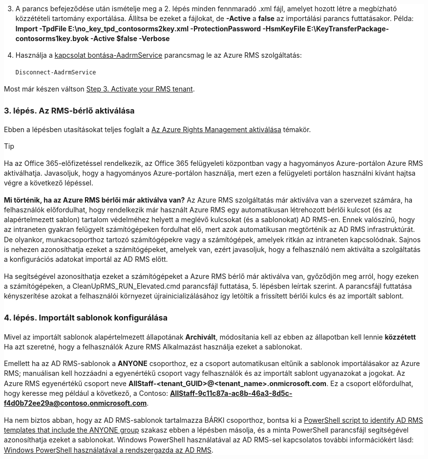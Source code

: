 3.  A parancs befejeződése után ismételje meg a 2. lépés minden fennmaradó .xml fájl, amelyet hozott létre a megbízható közzétételi tartomány exportálása. Állítsa be ezeket a fájlokat, de **-Active** a **false** az importálási parancs futtatásakor. Példa: **Import -TpdFile E:\no_key_tpd_contosorms2key.xml -ProtectionPassword -HsmKeyFile E:\KeyTransferPackage-contosorms1key.byok -Active $false -Verbose**

4.  Használja a [kapcsolat bontása-AadrmService](http://msdn.microsoft.com/library/windowsazure/dn629416.aspx) parancsmag le az Azure RMS szolgáltatás:

    ```
    Disconnect-AadrmService
    ```

Most már készen váltson [Step 3. Activate your RMS tenant](../Topic/Migrating_from_AD_RMS_to_Azure_Rights_Management.md#BKMK_Step3Migration).

### <a name="BKMK_Step3Migration"></a>3. lépés. Az RMS-bérlő aktiválása
Ebben a lépésben utasításokat teljes foglalt a [Az Azure Rights Management aktiválása](../Topic/Activating_Azure_Rights_Management.md) témakör.

> [!TIP]
> Ha az Office 365-előfizetéssel rendelkezik, az Office 365 felügyeleti központban vagy a hagyományos Azure-portálon Azure RMS aktiválhatja. Javasoljuk, hogy a hagyományos Azure-portálon használja, mert ezen a felügyeleti portálon használni kívánt hajtsa végre a következő lépéssel.

**Mi történik, ha az Azure RMS bérlői már aktiválva van?** Az Azure RMS szolgáltatás már aktiválva van a szervezet számára, ha felhasználók előfordulhat, hogy rendelkezik már használt Azure RMS egy automatikusan létrehozott bérlői kulcsot (és az alapértelmezett sablon) tartalom védelméhez helyett a meglévő kulcsokat (és a sablonokat) AD RMS-en. Ennek valószínű, hogy az intraneten gyakran felügyelt számítógépeken fordulhat elő, mert azok automatikusan megtörténik az AD RMS infrastruktúrát. De olyankor, munkacsoporthoz tartozó számítógépekre vagy a számítógépek, amelyek ritkán az intraneten kapcsolódnak. Sajnos is nehezen azonosíthatja ezeket a számítógépeket, amelyek van, ezért javasoljuk, hogy a felhasználó nem aktiválta a szolgáltatás a konfigurációs adatokat importál az AD RMS előtt.

Ha segítségével azonosíthatja ezeket a számítógépeket a Azure RMS bérlő már aktiválva van, győződjön meg arról, hogy ezeken a számítógépeken, a CleanUpRMS_RUN_Elevated.cmd parancsfájl futtatása, 5. lépésben leírtak szerint. A parancsfájl futtatása kényszerítése azokat a felhasználói környezet újrainicializálásához így letöltik a frissített bérlői kulcs és az importált sablont.

### <a name="BKMK_Step4Migration"></a>4. lépés. Importált sablonok konfigurálása
Mivel az importált sablonok alapértelmezett állapotának **Archivált**, módosítania kell az ebben az állapotban kell lennie **közzétett** Ha azt szeretné, hogy a felhasználók Azure RMS Alkalmazást használja ezeket a sablonokat.

Emellett ha az AD RMS-sablonok a **ANYONE** csoporthoz, ez a csoport automatikusan eltűnik a sablonok importálásakor az Azure RMS; manuálisan kell hozzáadni a egyenértékű csoport vagy felhasználók és az importált sablont ugyanazokat a jogokat. Az Azure RMS egyenértékű csoport neve **AllStaff-&lt;tenant_GUID&gt;@&lt;tenant_name&gt;.onmicrosoft.com**. Ez a csoport előfordulhat, hogy keresse meg például a következő, a Contoso: **AllStaff-9c11c87a-ac8b-46a3-8d5c-f4d0b72ee29a@contoso.onmicrosoft.com**.

Ha nem biztos abban, hogy az AD RMS-sablonok tartalmazza BÁRKI csoporthoz, bontsa ki a  [PowerShell script to identify AD RMS templates that include the ANYONE group](#BKMK_ScriptForANYONE) szakasz ebben a lépésben másolja, és a minta PowerShell parancsfájl segítségével azonosíthatja ezeket a sablonokat. Windows PowerShell használatával az AD RMS-sel kapcsolatos további információkért lásd:  [Windows PowerShell használatával a rendszergazda az AD RMS](https://technet.microsoft.com/library/ee221079%28v=ws.10%29.aspx).
